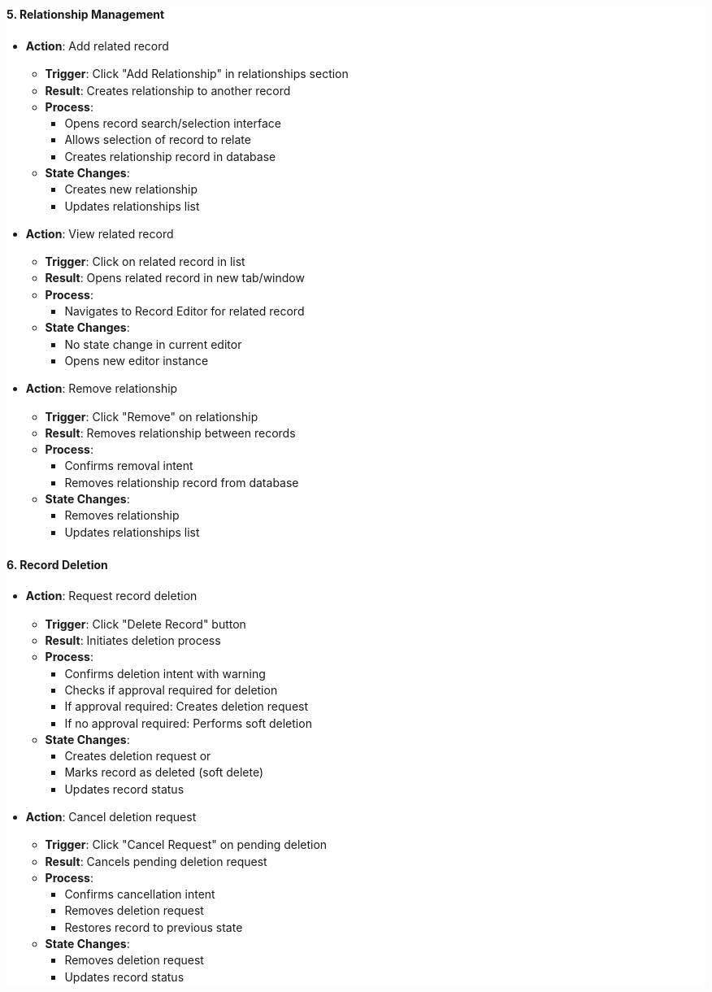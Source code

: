 #### 5. Relationship Management

- **Action**: Add related record
  - **Trigger**: Click "Add Relationship" in relationships section
  - **Result**: Creates relationship to another record
  - **Process**:
    - Opens record search/selection interface
    - Allows selection of record to relate
    - Creates relationship record in database
  - **State Changes**:
    - Creates new relationship
    - Updates relationships list

- **Action**: View related record
  - **Trigger**: Click on related record in list
  - **Result**: Opens related record in new tab/window
  - **Process**:
    - Navigates to Record Editor for related record
  - **State Changes**:
    - No state change in current editor
    - Opens new editor instance

- **Action**: Remove relationship
  - **Trigger**: Click "Remove" on relationship
  - **Result**: Removes relationship between records
  - **Process**:
    - Confirms removal intent
    - Removes relationship record from database
  - **State Changes**:
    - Removes relationship
    - Updates relationships list

#### 6. Record Deletion

- **Action**: Request record deletion
  - **Trigger**: Click "Delete Record" button
  - **Result**: Initiates deletion process
  - **Process**:
    - Confirms deletion intent with warning
    - Checks if approval required for deletion
    - If approval required: Creates deletion request
    - If no approval required: Performs soft deletion
  - **State Changes**:
    - Creates deletion request or
    - Marks record as deleted (soft delete)
    - Updates record status

- **Action**: Cancel deletion request
  - **Trigger**: Click "Cancel Request" on pending deletion
  - **Result**: Cancels pending deletion request
  - **Process**:
    - Confirms cancellation intent
    - Removes deletion request
    - Restores record to previous state
  - **State Changes**:
    - Removes deletion request
    - Updates record status
